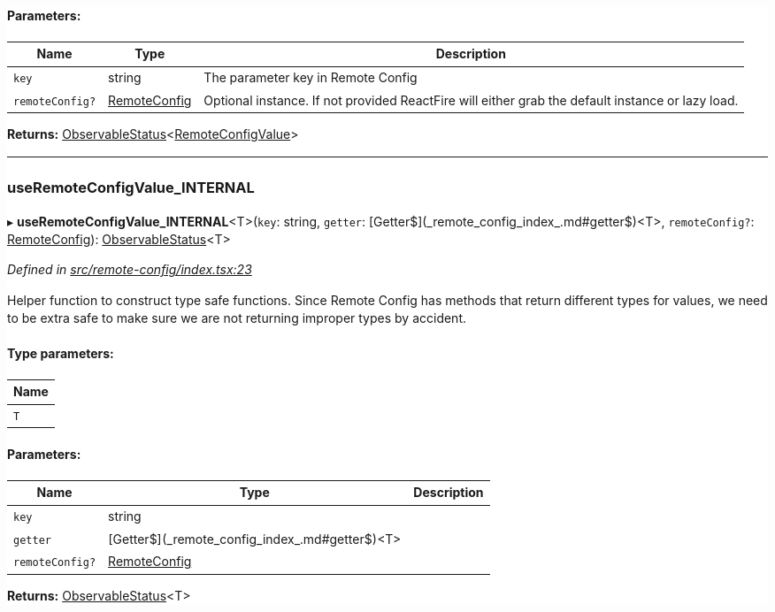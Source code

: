 #### Parameters:

Name | Type | Description |
------ | ------ | ------ |
`key` | string | The parameter key in Remote Config |
`remoteConfig?` | [RemoteConfig](_remote_config_index_.md#remoteconfig) | Optional instance. If not provided ReactFire will either grab the default instance or lazy load.  |

**Returns:** [ObservableStatus](../interfaces/_useobservable_.observablestatus.md)\<[RemoteConfigValue](_remote_config_index_.md#remoteconfigvalue)>

___

### useRemoteConfigValue\_INTERNAL

▸ **useRemoteConfigValue_INTERNAL**\<T>(`key`: string, `getter`: [Getter$](_remote_config_index_.md#getter$)\<T>, `remoteConfig?`: [RemoteConfig](_remote_config_index_.md#remoteconfig)): [ObservableStatus](../interfaces/_useobservable_.observablestatus.md)\<T>

*Defined in [src/remote-config/index.tsx:23](https://github.com/FirebaseExtended/reactfire/blob/16b6188/src/remote-config/index.tsx#L23)*

Helper function to construct type safe functions. Since Remote Config has
methods that return different types for values, we need to be extra safe
to make sure we are not returning improper types by accident.

#### Type parameters:

Name |
------ |
`T` |

#### Parameters:

Name | Type | Description |
------ | ------ | ------ |
`key` | string |  |
`getter` | [Getter$](_remote_config_index_.md#getter$)\<T> |  |
`remoteConfig?` | [RemoteConfig](_remote_config_index_.md#remoteconfig) |   |

**Returns:** [ObservableStatus](../interfaces/_useobservable_.observablestatus.md)\<T>
